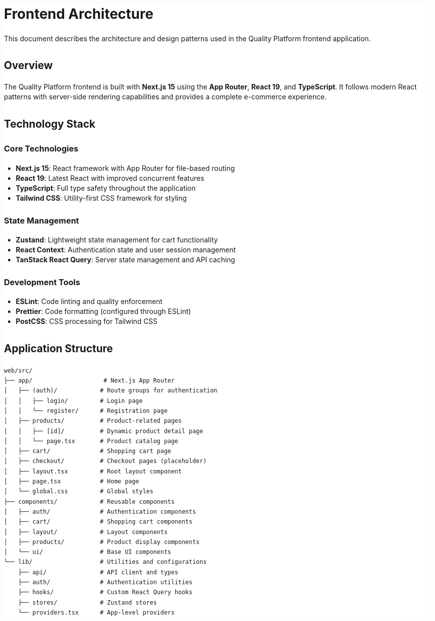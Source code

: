 # Frontend Architecture

This document describes the architecture and design patterns used in the Quality Platform frontend application.

## Overview

The Quality Platform frontend is built with **Next.js 15** using the **App Router**, **React 19**, and **TypeScript**. It follows modern React patterns with server-side rendering capabilities and provides a complete e-commerce experience.

## Technology Stack

### Core Technologies
- **Next.js 15**: React framework with App Router for file-based routing
- **React 19**: Latest React with improved concurrent features
- **TypeScript**: Full type safety throughout the application
- **Tailwind CSS**: Utility-first CSS framework for styling

### State Management
- **Zustand**: Lightweight state management for cart functionality
- **React Context**: Authentication state and user session management
- **TanStack React Query**: Server state management and API caching

### Development Tools
- **ESLint**: Code linting and quality enforcement
- **Prettier**: Code formatting (configured through ESLint)
- **PostCSS**: CSS processing for Tailwind CSS

## Application Structure

```
web/src/
├── app/                    # Next.js App Router
│   ├── (auth)/            # Route groups for authentication
│   │   ├── login/         # Login page
│   │   └── register/      # Registration page
│   ├── products/          # Product-related pages
│   │   ├── [id]/          # Dynamic product detail page
│   │   └── page.tsx       # Product catalog page
│   ├── cart/              # Shopping cart page
│   ├── checkout/          # Checkout pages (placeholder)
│   ├── layout.tsx         # Root layout component
│   ├── page.tsx           # Home page
│   └── global.css         # Global styles
├── components/            # Reusable components
│   ├── auth/              # Authentication components
│   ├── cart/              # Shopping cart components
│   ├── layout/            # Layout components
│   ├── products/          # Product display components
│   └── ui/                # Base UI components
└── lib/                   # Utilities and configurations
    ├── api/               # API client and types
    ├── auth/              # Authentication utilities
    ├── hooks/             # Custom React Query hooks
    ├── stores/            # Zustand stores
    └── providers.tsx      # App-level providers
```
